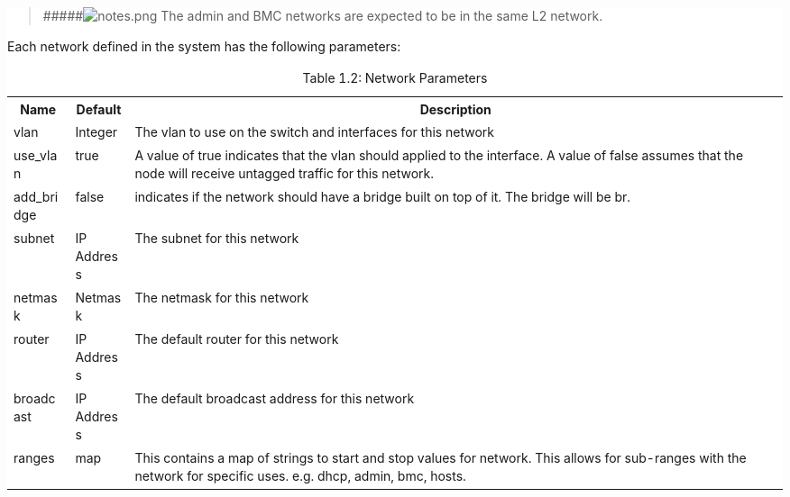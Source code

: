 > #####![notes.png](https://raw.github.com/srinivasgowda/cb_doc_draft/master/pics/notes.png "notes.png") The admin and BMC networks are expected to be in the same L2 network.

Each network defined in the system has the following parameters:

<a id="table-Network-Parameters" />
<table>
<caption>Table 1.2: Network Parameters	</caption>
	<tr>
  		<th>Name 					</th>
  		<th>Default 				</th>
  		<th>Description 				</th>
	</tr>
	<tr>
 	 	<td>vlan 					</td>
  		<td>Integer 				</td>
  		<td>The vlan to use on the switch and interfaces 
		for this network				</td>
	</tr>
	<tr>
  		<td>use_vlan 				</td>
  		<td>true 					</td>
  		<td>A value of true indicates that the vlan should 
		applied to the interface. A value of false assumes 
		that the node will receive untagged traffic for 
		this network. 				</td>
	</tr>
	<tr>
  		<td>add_bridge 				</td>
  		<td>false 				</td>
  		<td>indicates if the network should have a bridge built 
		on top of it. The bridge will be br.		</td>
 	</tr>
	<tr>
  		<td>subnet 				</td>
  		<td>IP Address				</td>
  		<td>The subnet for this network 		</td>
	</tr>
	<tr>
  		<td>netmask				</td>
  		<td>Netmask 				</td>
  		<td>The netmask for this network 		</td>
	</tr>
	<tr>
  		<td>router 				</td>
  		<td>IP Address				</td>
  		<td>The default router for this network 	</td>
	</tr>
	<tr>
  		<td>broadcast				</td>
  		<td>IP Address				</td>
  		<td>The default broadcast address for this network</td>
	</tr>
	<tr>
  		<td>ranges 				</td>
  		<td>map					</td>
  		<td>This contains a map of strings to start and stop 
		values for network. This allows for sub-ranges with
		the network for specific uses. e.g. dhcp, admin, 
		bmc, hosts.				</td>
 	</tr>
</table>

